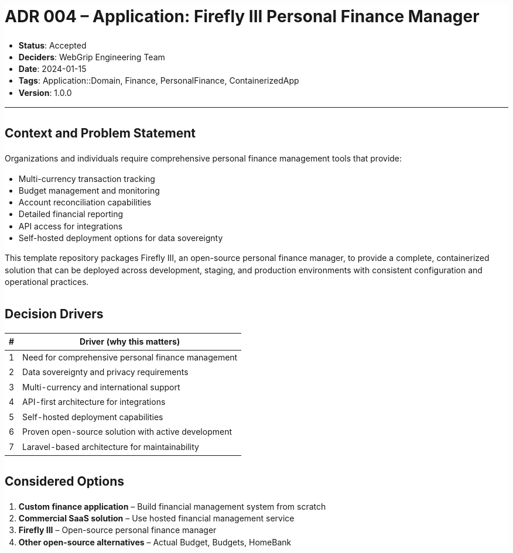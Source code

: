 # ADR 004 – Application: Firefly III Personal Finance Manager

* **Status**: Accepted
* **Deciders**: WebGrip Engineering Team
* **Date**: 2024-01-15
* **Tags**: Application::Domain, Finance, PersonalFinance, ContainerizedApp
* **Version**: 1.0.0

---

## Context and Problem Statement

Organizations and individuals require comprehensive personal finance management tools that provide:
- Multi-currency transaction tracking
- Budget management and monitoring
- Account reconciliation capabilities
- Detailed financial reporting
- API access for integrations
- Self-hosted deployment options for data sovereignty

This template repository packages Firefly III, an open-source personal finance manager, to provide a complete, containerized solution that can be deployed across development, staging, and production environments with consistent configuration and operational practices.

## Decision Drivers

| # | Driver (why this matters) |
| - | ------------------------------------------------------ |
| 1 | Need for comprehensive personal finance management |
| 2 | Data sovereignty and privacy requirements |
| 3 | Multi-currency and international support |
| 4 | API-first architecture for integrations |
| 5 | Self-hosted deployment capabilities |
| 6 | Proven open-source solution with active development |
| 7 | Laravel-based architecture for maintainability |

## Considered Options

1. **Custom finance application** – Build financial management system from scratch
2. **Commercial SaaS solution** – Use hosted financial management service
3. **Firefly III** – Open-source personal finance manager
4. **Other open-source alternatives** – Actual Budget, Budgets, HomeBank
